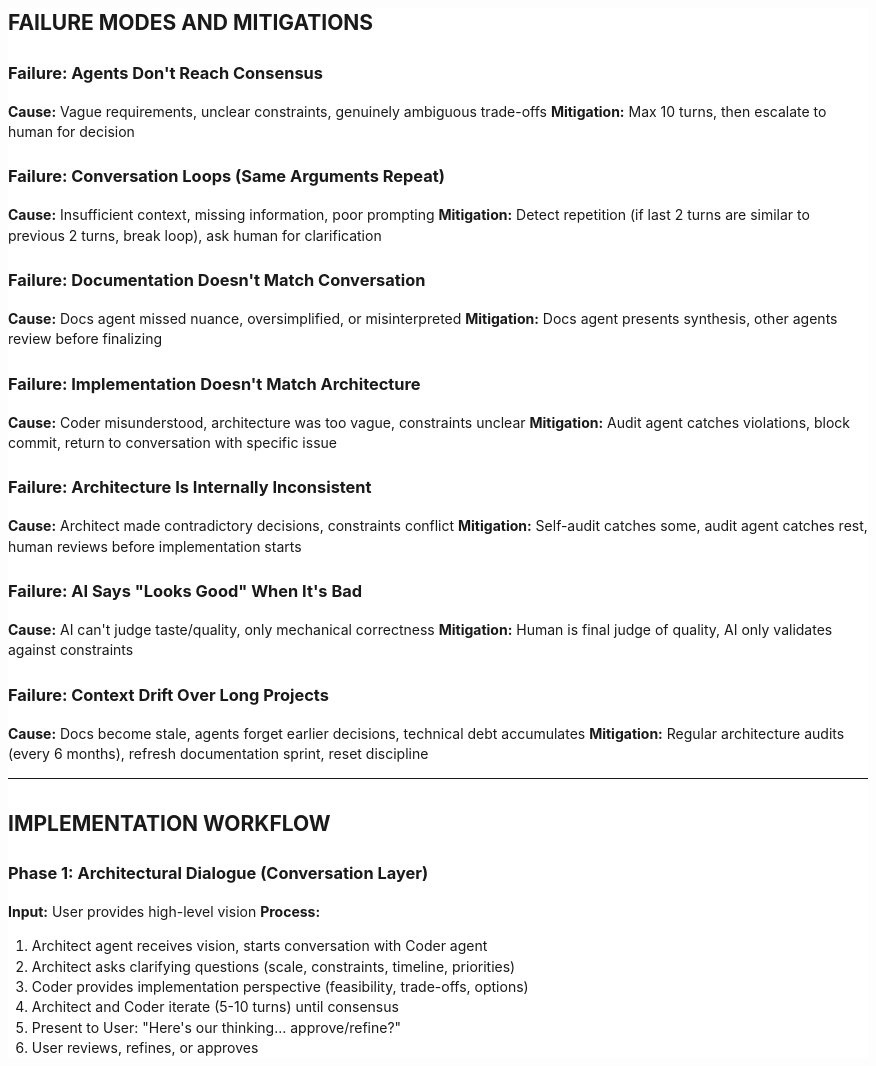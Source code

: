 
## FAILURE MODES AND MITIGATIONS

### Failure: Agents Don't Reach Consensus
**Cause:** Vague requirements, unclear constraints, genuinely ambiguous trade-offs
**Mitigation:** Max 10 turns, then escalate to human for decision

### Failure: Conversation Loops (Same Arguments Repeat)
**Cause:** Insufficient context, missing information, poor prompting
**Mitigation:** Detect repetition (if last 2 turns are similar to previous 2 turns, break loop), ask human for clarification

### Failure: Documentation Doesn't Match Conversation
**Cause:** Docs agent missed nuance, oversimplified, or misinterpreted
**Mitigation:** Docs agent presents synthesis, other agents review before finalizing

### Failure: Implementation Doesn't Match Architecture
**Cause:** Coder misunderstood, architecture was too vague, constraints unclear
**Mitigation:** Audit agent catches violations, block commit, return to conversation with specific issue

### Failure: Architecture Is Internally Inconsistent
**Cause:** Architect made contradictory decisions, constraints conflict
**Mitigation:** Self-audit catches some, audit agent catches rest, human reviews before implementation starts

### Failure: AI Says "Looks Good" When It's Bad
**Cause:** AI can't judge taste/quality, only mechanical correctness
**Mitigation:** Human is final judge of quality, AI only validates against constraints

### Failure: Context Drift Over Long Projects
**Cause:** Docs become stale, agents forget earlier decisions, technical debt accumulates
**Mitigation:** Regular architecture audits (every 6 months), refresh documentation sprint, reset discipline

---

## IMPLEMENTATION WORKFLOW

### Phase 1: Architectural Dialogue (Conversation Layer)

**Input:** User provides high-level vision
**Process:**
1. Architect agent receives vision, starts conversation with Coder agent
2. Architect asks clarifying questions (scale, constraints, timeline, priorities)
3. Coder provides implementation perspective (feasibility, trade-offs, options)
4. Architect and Coder iterate (5-10 turns) until consensus
5. Present to User: "Here's our thinking... approve/refine?"
6. User reviews, refines, or approves
